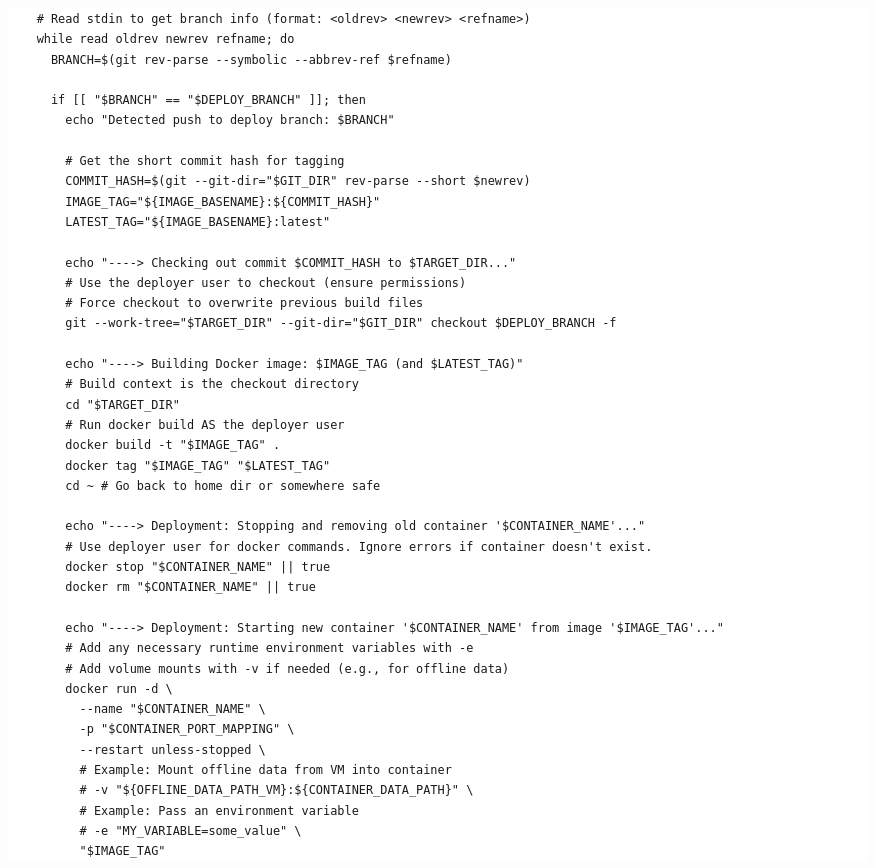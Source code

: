         # Read stdin to get branch info (format: <oldrev> <newrev> <refname>)
        while read oldrev newrev refname; do
          BRANCH=$(git rev-parse --symbolic --abbrev-ref $refname)

          if [[ "$BRANCH" == "$DEPLOY_BRANCH" ]]; then
            echo "Detected push to deploy branch: $BRANCH"

            # Get the short commit hash for tagging
            COMMIT_HASH=$(git --git-dir="$GIT_DIR" rev-parse --short $newrev)
            IMAGE_TAG="${IMAGE_BASENAME}:${COMMIT_HASH}"
            LATEST_TAG="${IMAGE_BASENAME}:latest"

            echo "----> Checking out commit $COMMIT_HASH to $TARGET_DIR..."
            # Use the deployer user to checkout (ensure permissions)
            # Force checkout to overwrite previous build files
            git --work-tree="$TARGET_DIR" --git-dir="$GIT_DIR" checkout $DEPLOY_BRANCH -f

            echo "----> Building Docker image: $IMAGE_TAG (and $LATEST_TAG)"
            # Build context is the checkout directory
            cd "$TARGET_DIR"
            # Run docker build AS the deployer user
            docker build -t "$IMAGE_TAG" .
            docker tag "$IMAGE_TAG" "$LATEST_TAG"
            cd ~ # Go back to home dir or somewhere safe

            echo "----> Deployment: Stopping and removing old container '$CONTAINER_NAME'..."
            # Use deployer user for docker commands. Ignore errors if container doesn't exist.
            docker stop "$CONTAINER_NAME" || true
            docker rm "$CONTAINER_NAME" || true

            echo "----> Deployment: Starting new container '$CONTAINER_NAME' from image '$IMAGE_TAG'..."
            # Add any necessary runtime environment variables with -e
            # Add volume mounts with -v if needed (e.g., for offline data)
            docker run -d \
              --name "$CONTAINER_NAME" \
              -p "$CONTAINER_PORT_MAPPING" \
              --restart unless-stopped \
              # Example: Mount offline data from VM into container
              # -v "${OFFLINE_DATA_PATH_VM}:${CONTAINER_DATA_PATH}" \
              # Example: Pass an environment variable
              # -e "MY_VARIABLE=some_value" \
              "$IMAGE_TAG"
